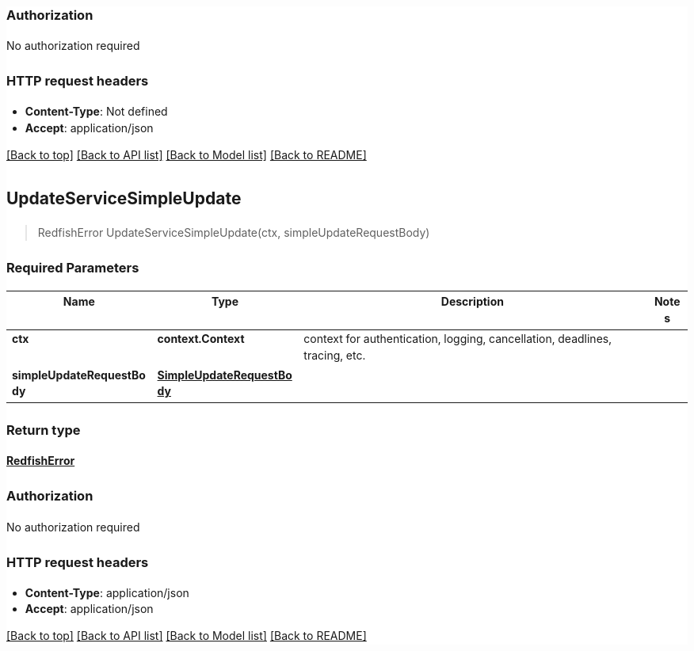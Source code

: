 ### Authorization

No authorization required

### HTTP request headers

- **Content-Type**: Not defined
- **Accept**: application/json

[[Back to top]](#) [[Back to API list]](../README.md#documentation-for-api-endpoints)
[[Back to Model list]](../README.md#documentation-for-models)
[[Back to README]](../README.md)


## UpdateServiceSimpleUpdate

> RedfishError UpdateServiceSimpleUpdate(ctx, simpleUpdateRequestBody)



### Required Parameters


Name | Type | Description  | Notes
------------- | ------------- | ------------- | -------------
**ctx** | **context.Context** | context for authentication, logging, cancellation, deadlines, tracing, etc.
**simpleUpdateRequestBody** | [**SimpleUpdateRequestBody**](SimpleUpdateRequestBody.md)|  | 

### Return type

[**RedfishError**](RedfishError.md)

### Authorization

No authorization required

### HTTP request headers

- **Content-Type**: application/json
- **Accept**: application/json

[[Back to top]](#) [[Back to API list]](../README.md#documentation-for-api-endpoints)
[[Back to Model list]](../README.md#documentation-for-models)
[[Back to README]](../README.md)


